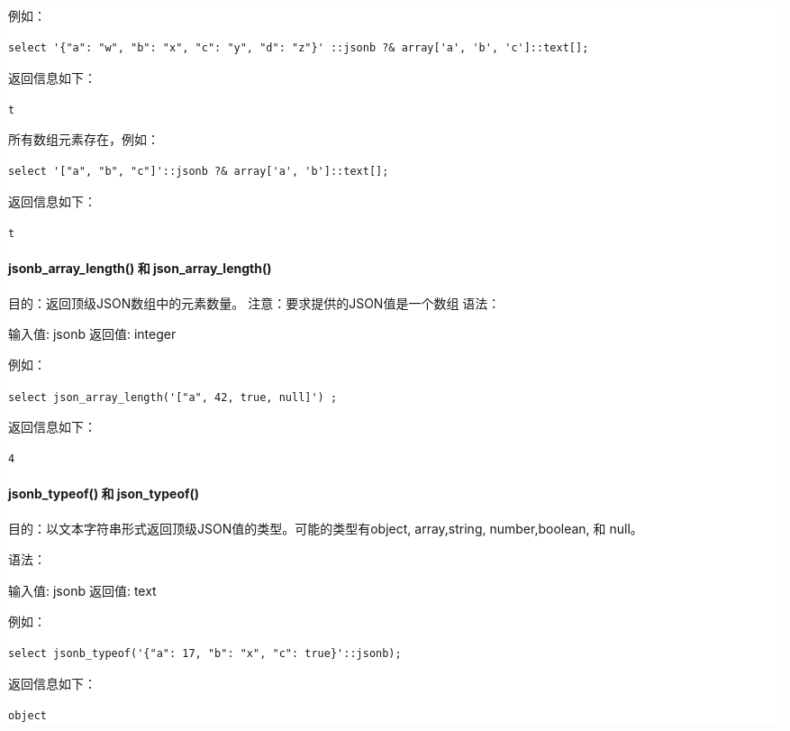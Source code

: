 例如：

```
select '{"a": "w", "b": "x", "c": "y", "d": "z"}' ::jsonb ?& array['a', 'b', 'c']::text[];
```

返回信息如下：

```
t
```

 

所有数组元素存在，例如：

```
select '["a", "b", "c"]'::jsonb ?& array['a', 'b']::text[];
```

返回信息如下：

```
t
```

#### jsonb_array_length() 和 json_array_length()
目的：返回顶级JSON数组中的元素数量。
注意：要求提供的JSON值是一个数组
语法：

输入值:       jsonb
返回值:      integer

例如：

```
select json_array_length('["a", 42, true, null]') ;
```

返回信息如下：

```
4
```

#### jsonb_typeof() 和 json_typeof()
目的：以文本字符串形式返回顶级JSON值的类型。可能的类型有object, array,string, number,boolean, 和 null。

语法：

输入值:       jsonb
返回值:      text

例如：

```
select jsonb_typeof('{"a": 17, "b": "x", "c": true}'::jsonb);
```

返回信息如下：

```
object
```
